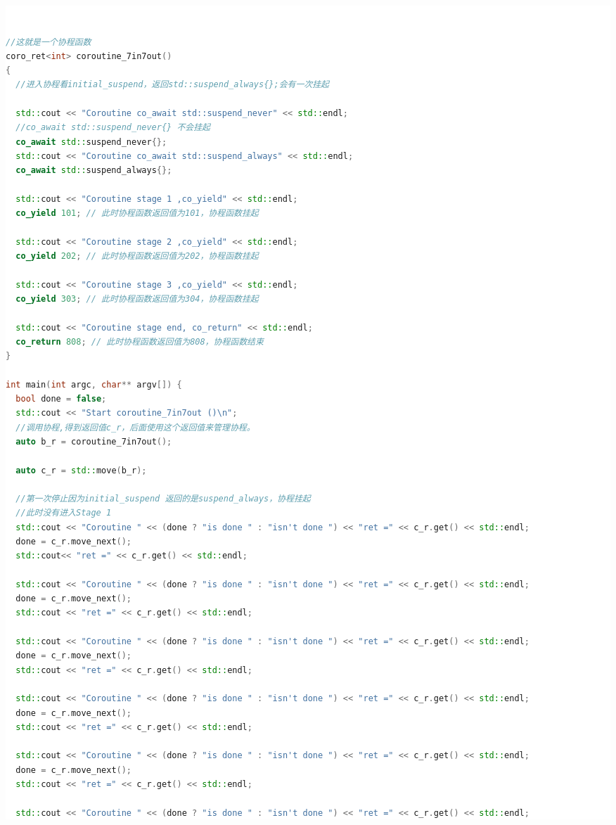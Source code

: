 ```cpp


//这就是一个协程函数
coro_ret<int> coroutine_7in7out()
{
  //进入协程看initial_suspend，返回std::suspend_always{};会有一次挂起

  std::cout << "Coroutine co_await std::suspend_never" << std::endl;
  //co_await std::suspend_never{} 不会挂起
  co_await std::suspend_never{};
  std::cout << "Coroutine co_await std::suspend_always" << std::endl;
  co_await std::suspend_always{};

  std::cout << "Coroutine stage 1 ,co_yield" << std::endl;
  co_yield 101; // 此时协程函数返回值为101，协程函数挂起

  std::cout << "Coroutine stage 2 ,co_yield" << std::endl;
  co_yield 202; // 此时协程函数返回值为202，协程函数挂起

  std::cout << "Coroutine stage 3 ,co_yield" << std::endl;
  co_yield 303; // 此时协程函数返回值为304，协程函数挂起

  std::cout << "Coroutine stage end, co_return" << std::endl;
  co_return 808; // 此时协程函数返回值为808，协程函数结束
}

int main(int argc, char** argv[]) {
  bool done = false;
  std::cout << "Start coroutine_7in7out ()\n";
  //调用协程,得到返回值c_r，后面使用这个返回值来管理协程。
  auto b_r = coroutine_7in7out();

  auto c_r = std::move(b_r);

  //第一次停止因为initial_suspend 返回的是suspend_always，协程挂起
  //此时没有进入Stage 1
  std::cout << "Coroutine " << (done ? "is done " : "isn't done ") << "ret =" << c_r.get() << std::endl;
  done = c_r.move_next();
  std::cout<< "ret =" << c_r.get() << std::endl;

  std::cout << "Coroutine " << (done ? "is done " : "isn't done ") << "ret =" << c_r.get() << std::endl;
  done = c_r.move_next();
  std::cout << "ret =" << c_r.get() << std::endl;

  std::cout << "Coroutine " << (done ? "is done " : "isn't done ") << "ret =" << c_r.get() << std::endl;
  done = c_r.move_next();
  std::cout << "ret =" << c_r.get() << std::endl;

  std::cout << "Coroutine " << (done ? "is done " : "isn't done ") << "ret =" << c_r.get() << std::endl;
  done = c_r.move_next();
  std::cout << "ret =" << c_r.get() << std::endl;

  std::cout << "Coroutine " << (done ? "is done " : "isn't done ") << "ret =" << c_r.get() << std::endl;
  done = c_r.move_next();
  std::cout << "ret =" << c_r.get() << std::endl;

  std::cout << "Coroutine " << (done ? "is done " : "isn't done ") << "ret =" << c_r.get() << std::endl;
```